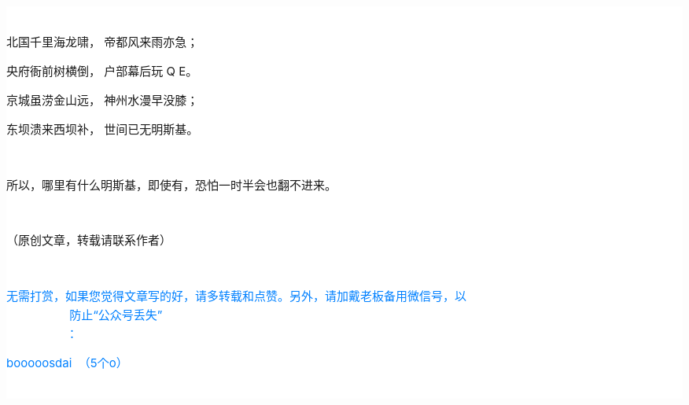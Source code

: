 <br/>
</p>
<p style="margin-top: 15px;">
<span style="font-size: 15px;">
                  北国千里海龙啸， 帝都风来雨亦急；
                 </span>
</p>
<p style="margin-top: 15px;">
<span style="font-size: 15px;line-height: inherit;">
                  央府衙前树横倒， 户部幕后玩 Q E。
                 </span>
</p>
<p style="margin-top: 15px;">
<span style="font-size: 15px;">
                  京城虽涝金山远， 神州水漫早没膝；
                 </span>
</p>
<p style="margin-top: 15px;">
<span style="font-size: 15px;">
                  东坝溃来西坝补， 世间已无明斯基。
                 </span>
</p>
<p>
<br/>
</p>
<p style="margin-top: 15px;">
<span style="font-size: 15px;">
                  所以，哪里有什么明斯基，即使有，恐怕一时半会也翻不进来。
                 </span>
</p>
<p>
<br/>
</p>
<p>
<span style="font-size: 15px;">
                  （原创文章，转载请联系作者）
                 </span>
</p>
<p>
<br/>
</p>
<p>
<span style="font-size: 15px;color: rgb(0, 128, 255);">
                  无需打赏，如果您觉得文章写的好，请多转载和点赞。另外，请加戴老板备用微信号，以
                  <span style="font-size: 15px;line-height: 24px;white-space: pre-wrap;">
                   防止“公众号丢失”
                  </span>
                  ：
                 </span>
</p>
<p>
<span style="font-size: 15px;line-height: inherit;color: rgb(0, 128, 255);">
                  booooosdai  （5个o）
                 </span>
<span style="font-size: 15px;line-height: inherit;">
</span>
</p>
<p>
<br/>
</p>
<section class="_135editor" data-color="rgb(117, 102, 62)" data-custom="rgb(117, 102, 62)" data-id="88589" data-tools="135编辑器" style="line-height: 25.6px;white-space: normal;border: 0px none;padding: 0px;transform: rotateZ(0deg);">